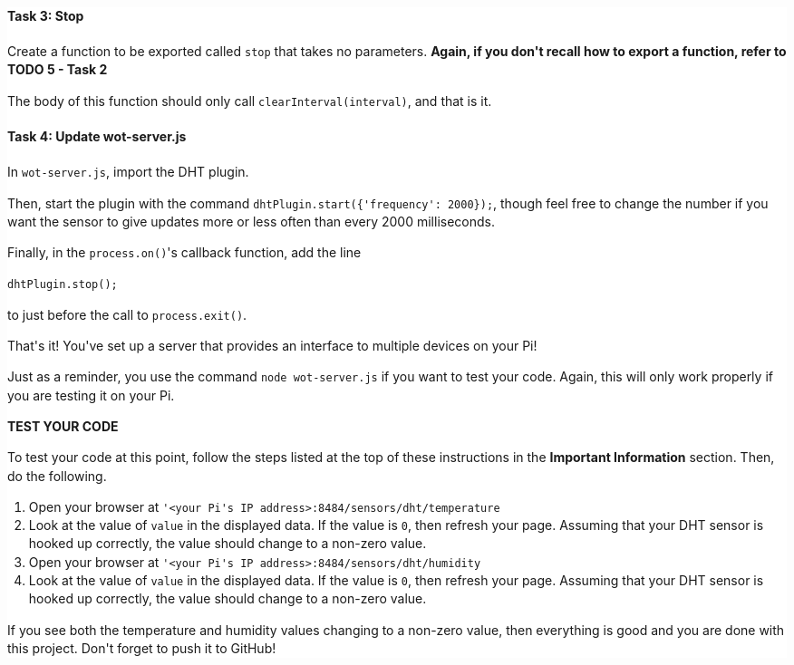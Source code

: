 #### Task 3: Stop
Create a function to be exported called `stop` that takes no parameters. **Again, if you don't recall how to export a function, refer to TODO 5 - Task 2**

The body of this function should only call `clearInterval(interval)`, and that is it.

#### Task 4: Update wot-server.js
In `wot-server.js`, import the DHT plugin.

Then, start the plugin with the command `dhtPlugin.start({'frequency': 2000});`, though feel free to change the number if you want the sensor to give updates more or less often than every 2000 milliseconds. 

Finally, in the `process.on()`'s callback function, add the line

    dhtPlugin.stop();

to just before the call to `process.exit()`.

That's it! You've set up a server that provides an interface to multiple devices on your Pi!

Just as a reminder, you use the command `node wot-server.js` if you want to test your code. Again, this will only work properly if you are testing it on your Pi.

**TEST YOUR CODE**

To test your code at this point, follow the steps listed at the top of these instructions in the **Important Information** section. Then, do the following.

1. Open your browser at `'<your Pi's IP address>:8484/sensors/dht/temperature`
2. Look at the value of `value` in the displayed data. If the value is `0`, then refresh your page. Assuming that your DHT sensor is hooked up correctly, the value should change to a non-zero value.
3. Open your browser at `'<your Pi's IP address>:8484/sensors/dht/humidity`
4. Look at the value of `value` in the displayed data. If the value is `0`, then refresh your page. Assuming that your DHT sensor is hooked up correctly, the value should change to a non-zero value.

If you see both the temperature and humidity values changing to a non-zero value, then everything is good and you are done with this project. Don't forget to push it to GitHub!
